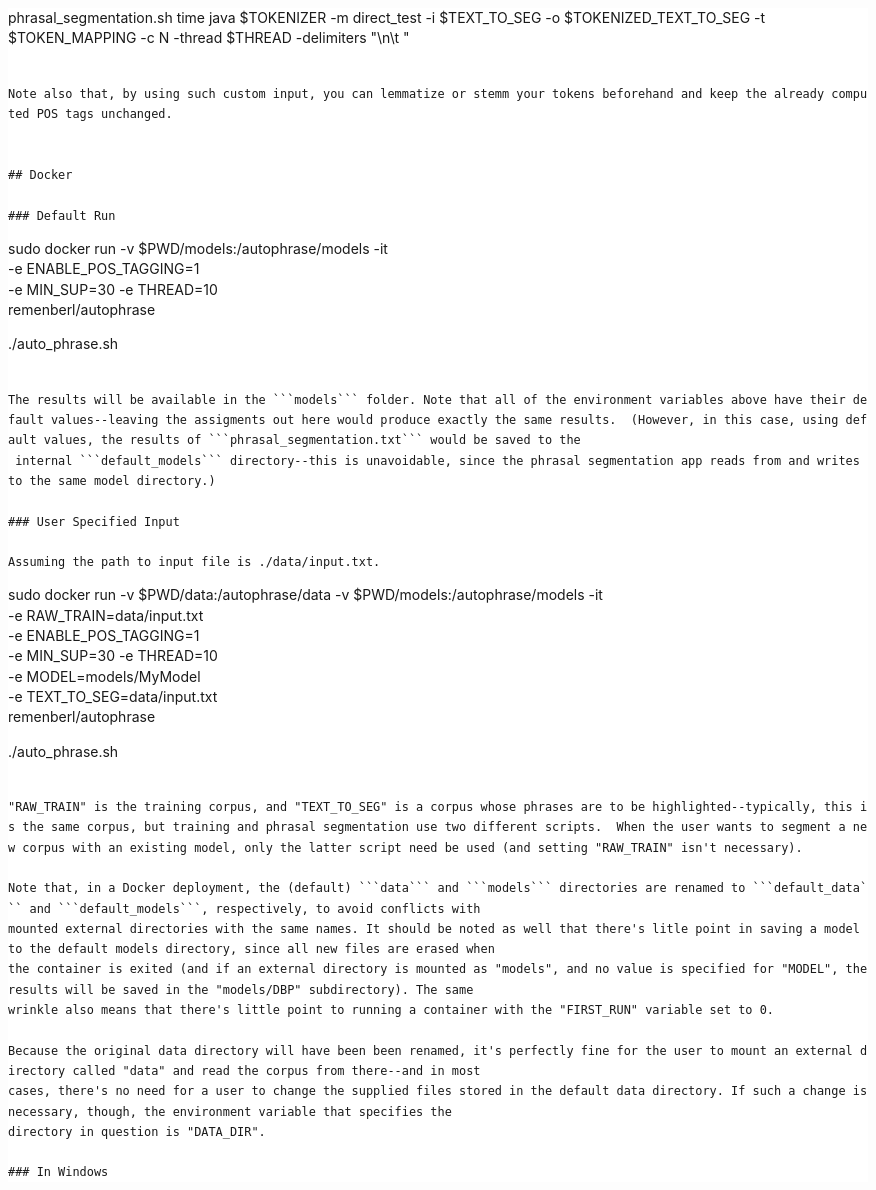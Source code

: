 phrasal_segmentation.sh
time java $TOKENIZER -m direct_test -i $TEXT_TO_SEG -o $TOKENIZED_TEXT_TO_SEG -t $TOKEN_MAPPING -c N -thread $THREAD -delimiters "\n\t "
```

Note also that, by using such custom input, you can lemmatize or stemm your tokens beforehand and keep the already computed POS tags unchanged.


## Docker

### Default Run

```
sudo docker run -v $PWD/models:/autophrase/models -it \
    -e ENABLE_POS_TAGGING=1 \
    -e MIN_SUP=30 -e THREAD=10 \
    remenberl/autophrase

./auto_phrase.sh
```

The results will be available in the ```models``` folder. Note that all of the environment variables above have their default values--leaving the assigments out here would produce exactly the same results.  (However, in this case, using default values, the results of ```phrasal_segmentation.txt``` would be saved to the
 internal ```default_models``` directory--this is unavoidable, since the phrasal segmentation app reads from and writes to the same model directory.)

### User Specified Input

Assuming the path to input file is ./data/input.txt.
```
sudo docker run -v $PWD/data:/autophrase/data -v $PWD/models:/autophrase/models -it \
    -e RAW_TRAIN=data/input.txt \
    -e ENABLE_POS_TAGGING=1 \
    -e MIN_SUP=30 -e THREAD=10 \
    -e MODEL=models/MyModel \
    -e TEXT_TO_SEG=data/input.txt \
    remenberl/autophrase

./auto_phrase.sh
```

"RAW_TRAIN" is the training corpus, and "TEXT_TO_SEG" is a corpus whose phrases are to be highlighted--typically, this is the same corpus, but training and phrasal segmentation use two different scripts.  When the user wants to segment a new corpus with an existing model, only the latter script need be used (and setting "RAW_TRAIN" isn't necessary).

Note that, in a Docker deployment, the (default) ```data``` and ```models``` directories are renamed to ```default_data``` and ```default_models```, respectively, to avoid conflicts with
mounted external directories with the same names. It should be noted as well that there's litle point in saving a model to the default models directory, since all new files are erased when
the container is exited (and if an external directory is mounted as "models", and no value is specified for "MODEL", the results will be saved in the "models/DBP" subdirectory). The same 
wrinkle also means that there's little point to running a container with the "FIRST_RUN" variable set to 0.

Because the original data directory will have been been renamed, it's perfectly fine for the user to mount an external directory called "data" and read the corpus from there--and in most 
cases, there's no need for a user to change the supplied files stored in the default data directory. If such a change is necessary, though, the environment variable that specifies the
directory in question is "DATA_DIR".

### In Windows
```